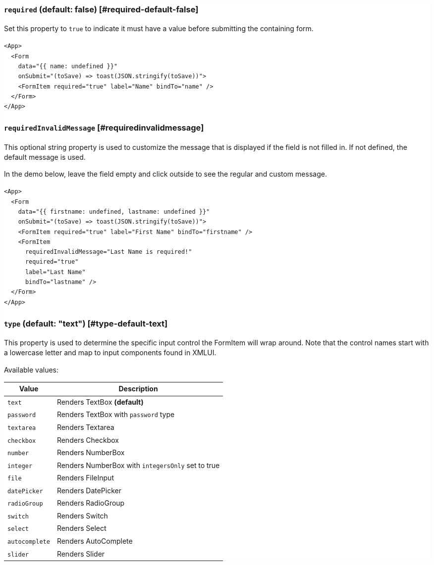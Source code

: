 ### `required` (default: false) [#required-default-false]

Set this property to `true` to indicate it must have a value before submitting the containing form.

```xmlui-pg copy display name="Example: required"
<App>
  <Form
    data="{{ name: undefined }}"
    onSubmit="(toSave) => toast(JSON.stringify(toSave))">
    <FormItem required="true" label="Name" bindTo="name" />
  </Form>
</App>
```

### `requiredInvalidMessage` [#requiredinvalidmessage]

This optional string property is used to customize the message that is displayed if the field is not filled in. If not defined, the default message is used.

In the demo below, leave the field empty and click outside to see the regular and custom message.

```xmlui-pg copy display name="Example: requiredInvalidMessage"
<App>
  <Form
    data="{{ firstname: undefined, lastname: undefined }}"
    onSubmit="(toSave) => toast(JSON.stringify(toSave))">
    <FormItem required="true" label="First Name" bindTo="firstname" />
    <FormItem
      requiredInvalidMessage="Last Name is required!"
      required="true"
      label="Last Name"
      bindTo="lastname" />
  </Form>
</App>
```

### `type` (default: "text") [#type-default-text]

This property is used to determine the specific input control the FormItem will wrap around. Note that the control names start with a lowercase letter and map to input components found in XMLUI.

Available values:

| Value | Description |
| --- | --- |
| `text` | Renders TextBox **(default)** |
| `password` | Renders TextBox with `password` type |
| `textarea` | Renders Textarea |
| `checkbox` | Renders Checkbox |
| `number` | Renders NumberBox |
| `integer` | Renders NumberBox with `integersOnly` set to true |
| `file` | Renders FileInput |
| `datePicker` | Renders DatePicker |
| `radioGroup` | Renders RadioGroup |
| `switch` | Renders Switch |
| `select` | Renders Select |
| `autocomplete` | Renders AutoComplete |
| `slider` | Renders Slider |